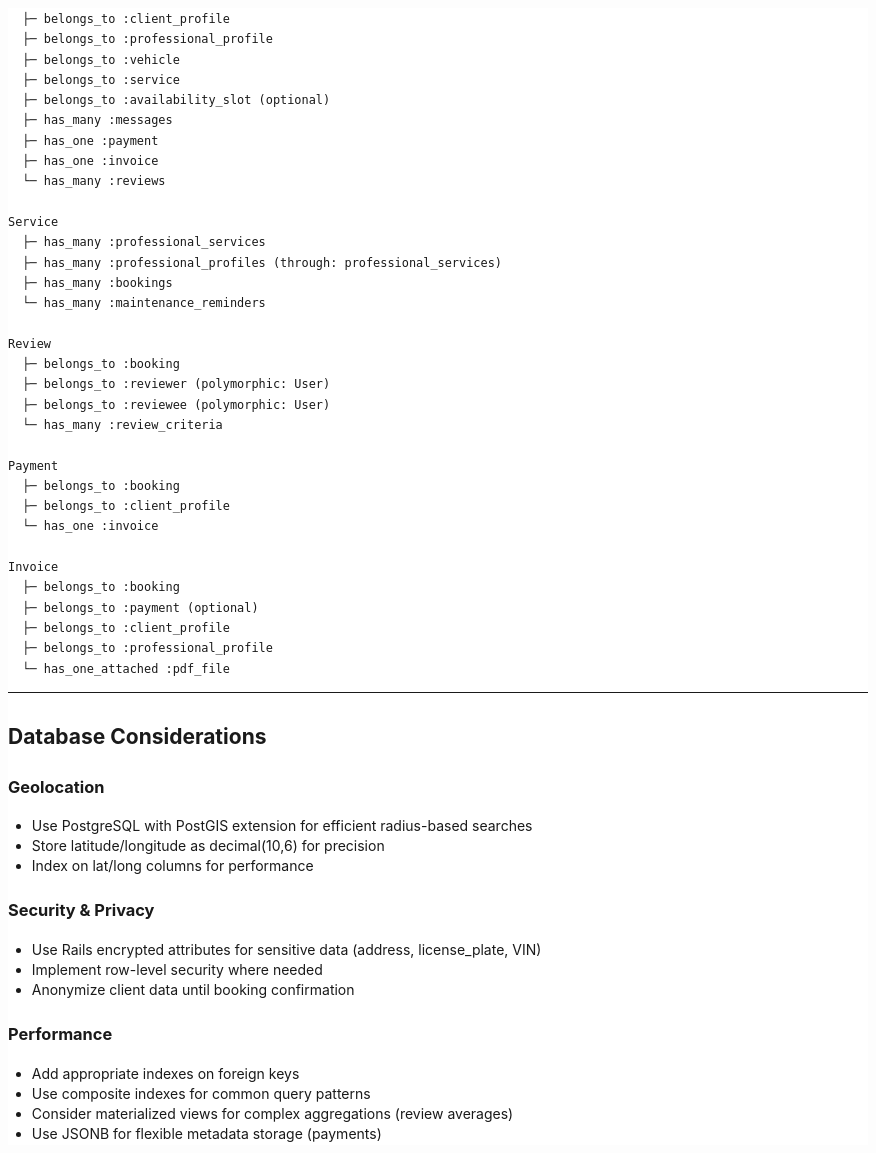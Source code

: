 ```
  ├─ belongs_to :client_profile
  ├─ belongs_to :professional_profile
  ├─ belongs_to :vehicle
  ├─ belongs_to :service
  ├─ belongs_to :availability_slot (optional)
  ├─ has_many :messages
  ├─ has_one :payment
  ├─ has_one :invoice
  └─ has_many :reviews

Service
  ├─ has_many :professional_services
  ├─ has_many :professional_profiles (through: professional_services)
  ├─ has_many :bookings
  └─ has_many :maintenance_reminders

Review
  ├─ belongs_to :booking
  ├─ belongs_to :reviewer (polymorphic: User)
  ├─ belongs_to :reviewee (polymorphic: User)
  └─ has_many :review_criteria

Payment
  ├─ belongs_to :booking
  ├─ belongs_to :client_profile
  └─ has_one :invoice

Invoice
  ├─ belongs_to :booking
  ├─ belongs_to :payment (optional)
  ├─ belongs_to :client_profile
  ├─ belongs_to :professional_profile
  └─ has_one_attached :pdf_file
```

---

## Database Considerations

### Geolocation
- Use PostgreSQL with PostGIS extension for efficient radius-based searches
- Store latitude/longitude as decimal(10,6) for precision
- Index on lat/long columns for performance

### Security & Privacy
- Use Rails encrypted attributes for sensitive data (address, license_plate, VIN)
- Implement row-level security where needed
- Anonymize client data until booking confirmation

### Performance
- Add appropriate indexes on foreign keys
- Use composite indexes for common query patterns
- Consider materialized views for complex aggregations (review averages)
- Use JSONB for flexible metadata storage (payments)
